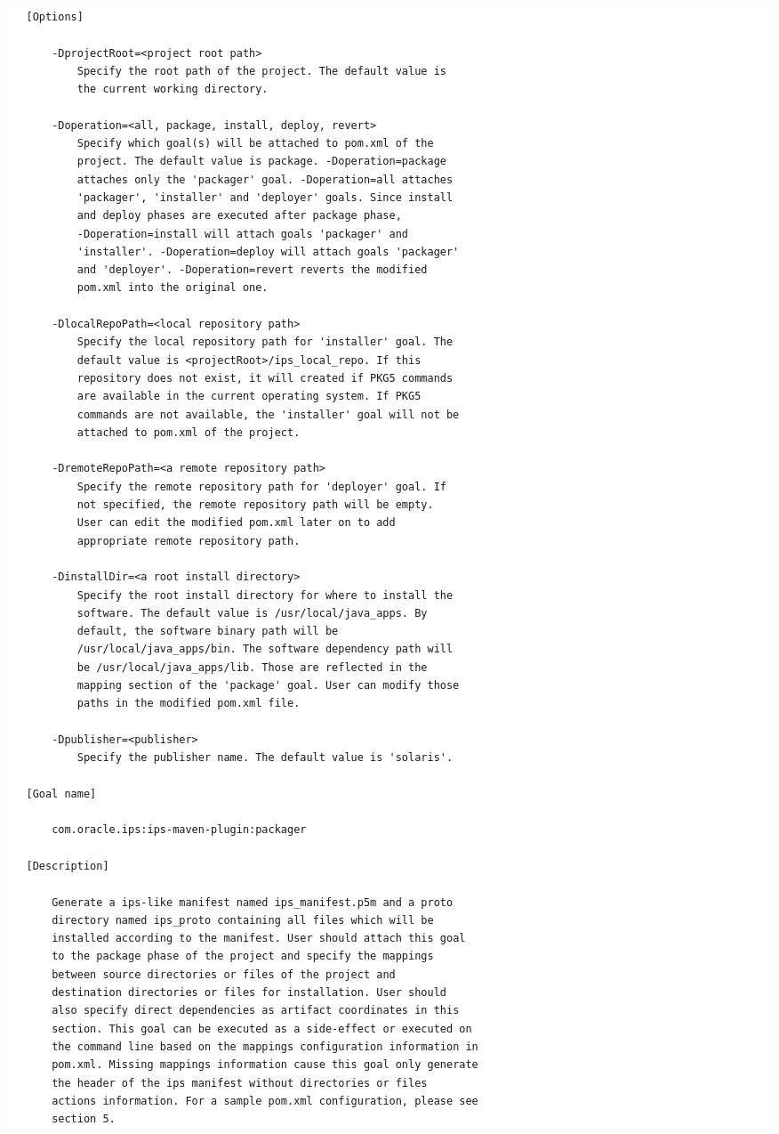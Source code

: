        [Options]

           -DprojectRoot=<project root path>
               Specify the root path of the project. The default value is
               the current working directory.

           -Doperation=<all, package, install, deploy, revert>
               Specify which goal(s) will be attached to pom.xml of the
               project. The default value is package. -Doperation=package
               attaches only the 'packager' goal. -Doperation=all attaches
               'packager', 'installer' and 'deployer' goals. Since install
               and deploy phases are executed after package phase,
               -Doperation=install will attach goals 'packager' and
               'installer'. -Doperation=deploy will attach goals 'packager'
               and 'deployer'. -Doperation=revert reverts the modified
               pom.xml into the original one.

           -DlocalRepoPath=<local repository path>
               Specify the local repository path for 'installer' goal. The
               default value is <projectRoot>/ips_local_repo. If this
               repository does not exist, it will created if PKG5 commands
               are available in the current operating system. If PKG5
               commands are not available, the 'installer' goal will not be
               attached to pom.xml of the project.

           -DremoteRepoPath=<a remote repository path>
               Specify the remote repository path for 'deployer' goal. If
               not specified, the remote repository path will be empty.
               User can edit the modified pom.xml later on to add
               appropriate remote repository path.

           -DinstallDir=<a root install directory>
               Specify the root install directory for where to install the
               software. The default value is /usr/local/java_apps. By
               default, the software binary path will be
               /usr/local/java_apps/bin. The software dependency path will
               be /usr/local/java_apps/lib. Those are reflected in the
               mapping section of the 'package' goal. User can modify those
               paths in the modified pom.xml file.

           -Dpublisher=<publisher>
               Specify the publisher name. The default value is 'solaris'.

       [Goal name]

           com.oracle.ips:ips-maven-plugin:packager

       [Description]

           Generate a ips-like manifest named ips_manifest.p5m and a proto
           directory named ips_proto containing all files which will be
           installed according to the manifest. User should attach this goal
           to the package phase of the project and specify the mappings
           between source directories or files of the project and
           destination directories or files for installation. User should
           also specify direct dependencies as artifact coordinates in this
           section. This goal can be executed as a side-effect or executed on
           the command line based on the mappings configuration information in
           pom.xml. Missing mappings information cause this goal only generate
           the header of the ips manifest without directories or files
           actions information. For a sample pom.xml configuration, please see
           section 5.
